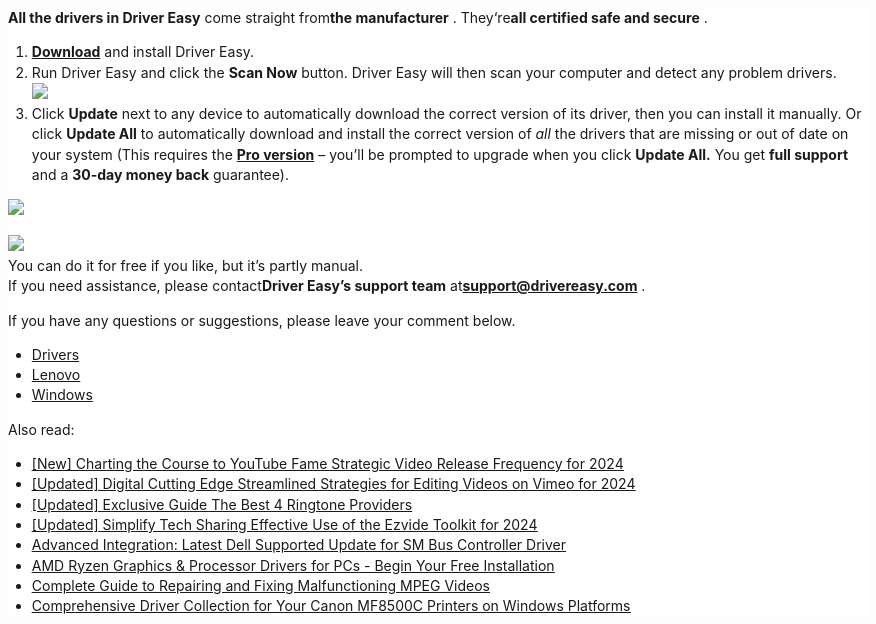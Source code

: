 **All the drivers in Driver Easy** come straight from**the manufacturer** . They‘re**all certified safe and secure** .

1. **[Download](https://tools.techidaily.com/drivereasy/download/)**  and install Driver Easy.
2. Run Driver Easy and click the **Scan Now**  button. Driver Easy will then scan your computer and detect any problem drivers.  
![](https://images.drivereasy.com/wp-content/uploads/2018/11/Snap652.png)
3. Click **Update**  next to any device to automatically download the correct version of its driver, then you can install it manually. Or click **Update All**  to automatically download and install the correct version of _all_  the drivers that are missing or out of date on your system (This requires the **[Pro version](https://tools.techidaily.com/drivereasy/download/)**  – you’ll be prompted to upgrade when you click **Update All.** You get **full support**  and a **30-day money back**  guarantee).  

<a href="https://secure.2checkout.com/order/checkout.php?PRODS=4620780&QTY=1&AFFILIATE=108875&CART=1"><img src="https://secure.avangate.com/images/merchant/07dd4d5a72f5740ef0f035f201951476/728__90banner.jpg" border="0"></a>

![](https://images.drivereasy.com/wp-content/uploads/2018/11/Snap653.png)  
 You can do it for free if you like, but it’s partly manual.  
 If you need assistance, please contact**Driver Easy’s support team** at[**support@drivereasy.com**](https://tools.techidaily.com/drivereasy/download/) .

 If you have any questions or suggestions, please leave your comment below.

* [Drivers](https://tools.techidaily.com/drivereasy/download/)
* [Lenovo](https://tools.techidaily.com/drivereasy/download/)
* [Windows](https://tools.techidaily.com/drivereasy/download/)

<ins class="adsbygoogle"
     style="display:block"
     data-ad-format="autorelaxed"
     data-ad-client="ca-pub-7571918770474297"
     data-ad-slot="1223367746"></ins>



<ins class="adsbygoogle"
     style="display:block"
     data-ad-client="ca-pub-7571918770474297"
     data-ad-slot="8358498916"
     data-ad-format="auto"
     data-full-width-responsive="true"></ins>

<span class="atpl-alsoreadstyle">Also read:</span>
<div><ul>
<li><a href="https://eaxpv-info.techidaily.com/new-charting-the-course-to-youtube-fame-strategic-video-release-frequency-for-2024/"><u>[New] Charting the Course to YouTube Fame  Strategic Video Release Frequency for 2024</u></a></li>
<li><a href="https://vimeo-videos.techidaily.com/updated-digital-cutting-edge-streamlined-strategies-for-editing-videos-on-vimeo-for-2024/"><u>[Updated] Digital Cutting Edge  Streamlined Strategies for Editing Videos on Vimeo for 2024</u></a></li>
<li><a href="https://some-techniques.techidaily.com/updated-exclusive-guide-the-best-4-ringtone-providers/"><u>[Updated] Exclusive Guide  The Best 4 Ringtone Providers</u></a></li>
<li><a href="https://remote-screen-capture.techidaily.com/updated-simplify-tech-sharing-effective-use-of-the-ezvide-toolkit-for-2024/"><u>[Updated] Simplify Tech Sharing  Effective Use of the Ezvide Toolkit for 2024</u></a></li>
<li><a href="https://win-dash.techidaily.com/advanced-integration-latest-dell-supported-update-for-sm-bus-controller-driver/"><u>Advanced Integration: Latest Dell Supported Update for SM Bus Controller Driver</u></a></li>
<li><a href="https://win-dash.techidaily.com/amd-ryzen-graphics-and-processor-drivers-for-pcs-begin-your-free-installation/"><u>AMD Ryzen Graphics & Processor Drivers for PCs - Begin Your Free Installation</u></a></li>
<li><a href="https://data-wizards.techidaily.com/complete-guide-to-repairing-and-fixing-malfunctioning-mpeg-videos/"><u>Complete Guide to Repairing and Fixing Malfunctioning MPEG Videos</u></a></li>
<li><a href="https://win-dash.techidaily.com/comprehensive-driver-collection-for-your-canon-mf8500c-printers-on-windows-platforms/"><u>Comprehensive Driver Collection for Your Canon MF8500C Printers on Windows Platforms</u></a></li>